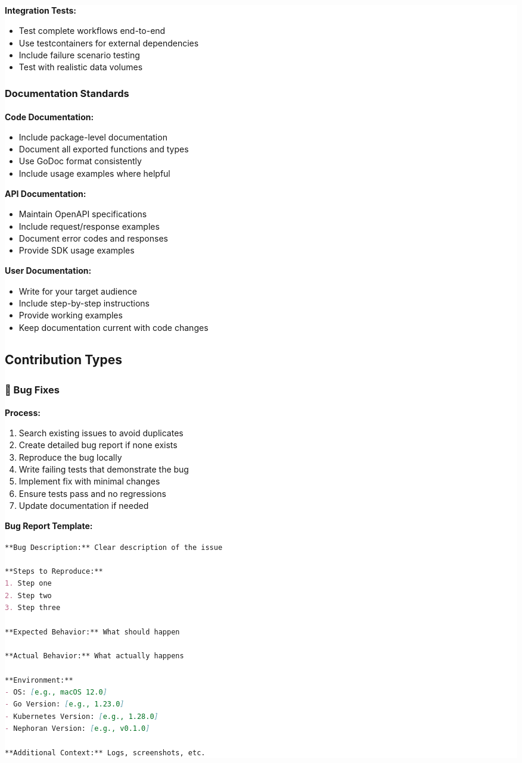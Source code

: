 **Integration Tests:**
- Test complete workflows end-to-end
- Use testcontainers for external dependencies
- Include failure scenario testing
- Test with realistic data volumes

### Documentation Standards

**Code Documentation:**
- Include package-level documentation
- Document all exported functions and types
- Use GoDoc format consistently
- Include usage examples where helpful

**API Documentation:**
- Maintain OpenAPI specifications
- Include request/response examples
- Document error codes and responses
- Provide SDK usage examples

**User Documentation:**
- Write for your target audience
- Include step-by-step instructions
- Provide working examples
- Keep documentation current with code changes

## Contribution Types

### 🐛 Bug Fixes

**Process:**
1. Search existing issues to avoid duplicates
2. Create detailed bug report if none exists
3. Reproduce the bug locally
4. Write failing tests that demonstrate the bug
5. Implement fix with minimal changes
6. Ensure tests pass and no regressions
7. Update documentation if needed

**Bug Report Template:**
```markdown
**Bug Description:** Clear description of the issue

**Steps to Reproduce:**
1. Step one
2. Step two
3. Step three

**Expected Behavior:** What should happen

**Actual Behavior:** What actually happens

**Environment:**
- OS: [e.g., macOS 12.0]
- Go Version: [e.g., 1.23.0]
- Kubernetes Version: [e.g., 1.28.0]
- Nephoran Version: [e.g., v0.1.0]

**Additional Context:** Logs, screenshots, etc.
```
